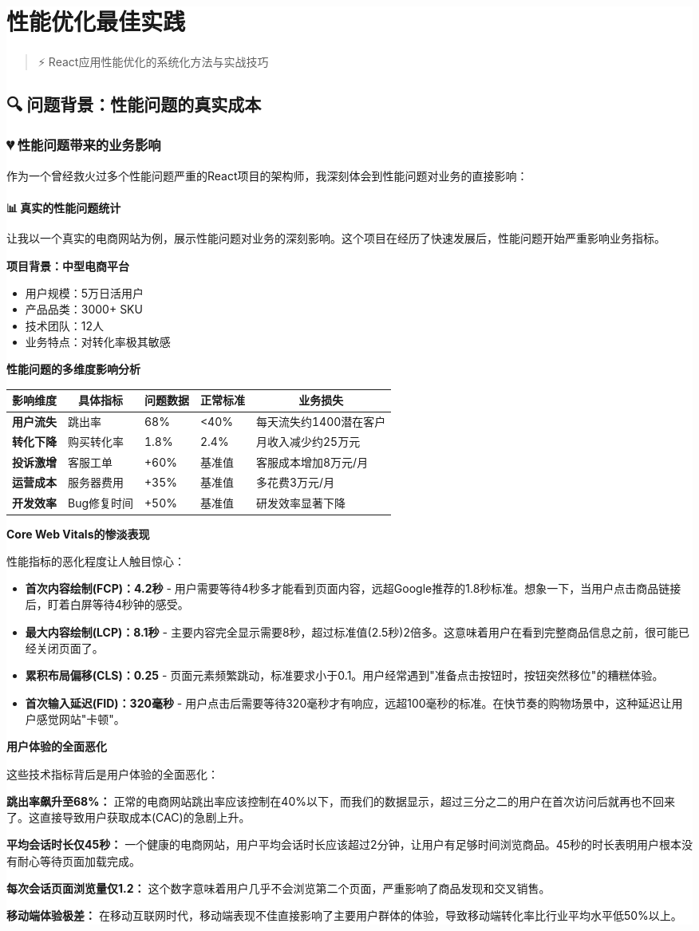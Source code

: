 # 性能优化最佳实践

> ⚡ React应用性能优化的系统化方法与实战技巧

## 🔍 问题背景：性能问题的真实成本

### 💔 性能问题带来的业务影响

作为一个曾经救火过多个性能问题严重的React项目的架构师，我深刻体会到性能问题对业务的直接影响：

#### 📊 真实的性能问题统计

让我以一个真实的电商网站为例，展示性能问题对业务的深刻影响。这个项目在经历了快速发展后，性能问题开始严重影响业务指标。

**项目背景：中型电商平台**
- 用户规模：5万日活用户
- 产品品类：3000+ SKU
- 技术团队：12人
- 业务特点：对转化率极其敏感

**性能问题的多维度影响分析**

| 影响维度 | 具体指标 | 问题数据 | 正常标准 | 业务损失 |
|---------|---------|----------|----------|----------|
| **用户流失** | 跳出率 | 68% | <40% | 每天流失约1400潜在客户 |
| **转化下降** | 购买转化率 | 1.8% | 2.4% | 月收入减少约25万元 |
| **投诉激增** | 客服工单 | +60% | 基准值 | 客服成本增加8万元/月 |
| **运营成本** | 服务器费用 | +35% | 基准值 | 多花费3万元/月 |
| **开发效率** | Bug修复时间 | +50% | 基准值 | 研发效率显著下降 |

**Core Web Vitals的惨淡表现**

性能指标的恶化程度让人触目惊心：

- **首次内容绘制(FCP)：4.2秒** - 用户需要等待4秒多才能看到页面内容，远超Google推荐的1.8秒标准。想象一下，当用户点击商品链接后，盯着白屏等待4秒钟的感受。
  
- **最大内容绘制(LCP)：8.1秒** - 主要内容完全显示需要8秒，超过标准值(2.5秒)2倍多。这意味着用户在看到完整商品信息之前，很可能已经关闭页面了。

- **累积布局偏移(CLS)：0.25** - 页面元素频繁跳动，标准要求小于0.1。用户经常遇到"准备点击按钮时，按钮突然移位"的糟糕体验。

- **首次输入延迟(FID)：320毫秒** - 用户点击后需要等待320毫秒才有响应，远超100毫秒的标准。在快节奏的购物场景中，这种延迟让用户感觉网站"卡顿"。

**用户体验的全面恶化**

这些技术指标背后是用户体验的全面恶化：

**跳出率飙升至68%：** 正常的电商网站跳出率应该控制在40%以下，而我们的数据显示，超过三分之二的用户在首次访问后就再也不回来了。这直接导致用户获取成本(CAC)的急剧上升。

**平均会话时长仅45秒：** 一个健康的电商网站，用户平均会话时长应该超过2分钟，让用户有足够时间浏览商品。45秒的时长表明用户根本没有耐心等待页面加载完成。

**每次会话页面浏览量仅1.2：** 这个数字意味着用户几乎不会浏览第二个页面，严重影响了商品发现和交叉销售。

**移动端体验极差：** 在移动互联网时代，移动端表现不佳直接影响了主要用户群体的体验，导致移动端转化率比行业平均水平低50%以上。
